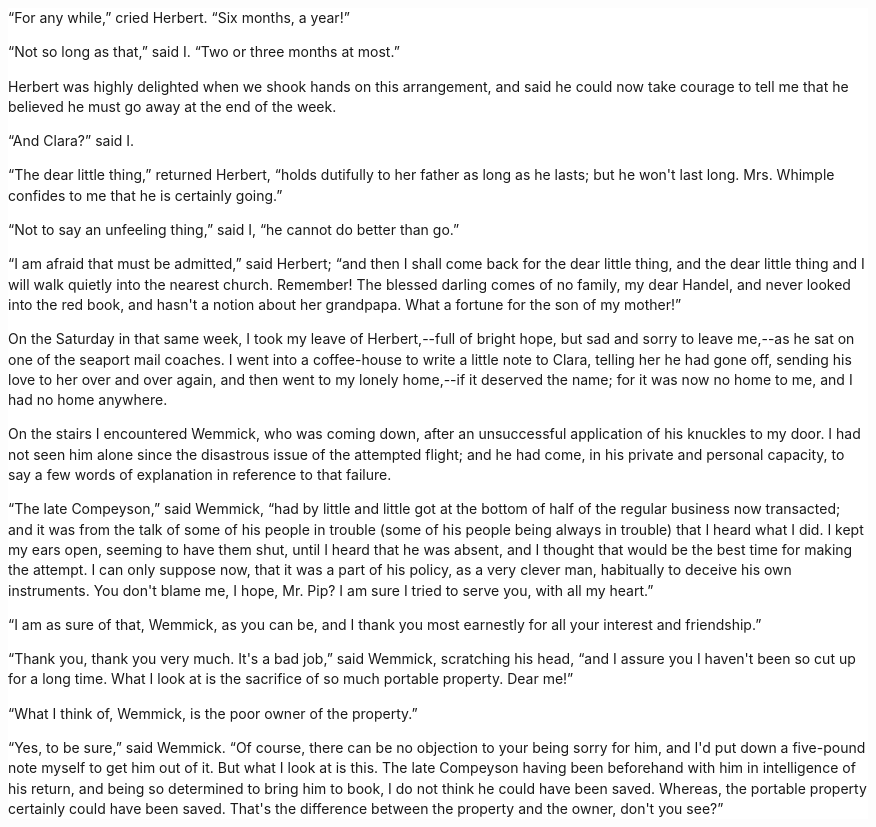 “For any while,” cried Herbert. “Six months, a year!”

“Not so long as that,” said I. “Two or three months at most.”

Herbert was highly delighted when we shook hands on this arrangement,
and said he could now take courage to tell me that he believed he must
go away at the end of the week.

“And Clara?” said I.

“The dear little thing,” returned Herbert, “holds dutifully to her
father as long as he lasts; but he won't last long. Mrs. Whimple
confides to me that he is certainly going.”

“Not to say an unfeeling thing,” said I, “he cannot do better than go.”

“I am afraid that must be admitted,” said Herbert; “and then I shall
come back for the dear little thing, and the dear little thing and I
will walk quietly into the nearest church. Remember! The blessed darling
comes of no family, my dear Handel, and never looked into the red book,
and hasn't a notion about her grandpapa. What a fortune for the son of
my mother!”

On the Saturday in that same week, I took my leave of Herbert,--full
of bright hope, but sad and sorry to leave me,--as he sat on one of the
seaport mail coaches. I went into a coffee-house to write a little note
to Clara, telling her he had gone off, sending his love to her over and
over again, and then went to my lonely home,--if it deserved the name;
for it was now no home to me, and I had no home anywhere.

On the stairs I encountered Wemmick, who was coming down, after an
unsuccessful application of his knuckles to my door. I had not seen him
alone since the disastrous issue of the attempted flight; and he had
come, in his private and personal capacity, to say a few words of
explanation in reference to that failure.

“The late Compeyson,” said Wemmick, “had by little and little got at the
bottom of half of the regular business now transacted; and it was from
the talk of some of his people in trouble (some of his people being
always in trouble) that I heard what I did. I kept my ears open, seeming
to have them shut, until I heard that he was absent, and I thought that
would be the best time for making the attempt. I can only suppose now,
that it was a part of his policy, as a very clever man, habitually to
deceive his own instruments. You don't blame me, I hope, Mr. Pip? I am
sure I tried to serve you, with all my heart.”

“I am as sure of that, Wemmick, as you can be, and I thank you most
earnestly for all your interest and friendship.”

“Thank you, thank you very much. It's a bad job,” said Wemmick,
scratching his head, “and I assure you I haven't been so cut up for a
long time. What I look at is the sacrifice of so much portable property.
Dear me!”

“What I think of, Wemmick, is the poor owner of the property.”

“Yes, to be sure,” said Wemmick. “Of course, there can be no objection
to your being sorry for him, and I'd put down a five-pound note myself
to get him out of it. But what I look at is this. The late Compeyson
having been beforehand with him in intelligence of his return, and being
so determined to bring him to book, I do not think he could have been
saved. Whereas, the portable property certainly could have been saved.
That's the difference between the property and the owner, don't you
see?”
